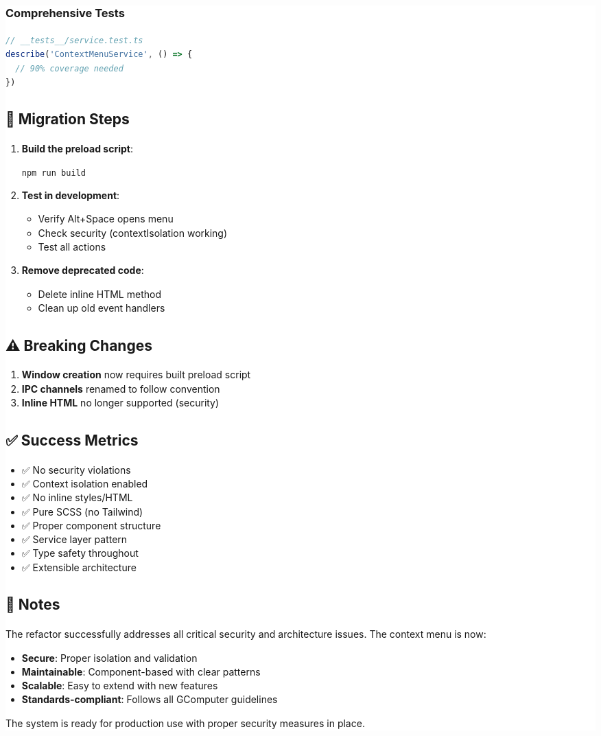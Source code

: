 ### Comprehensive Tests
```typescript
// __tests__/service.test.ts
describe('ContextMenuService', () => {
  // 90% coverage needed
})
```

## 🔄 Migration Steps

1. **Build the preload script**:
   ```bash
   npm run build
   ```

2. **Test in development**:
   - Verify Alt+Space opens menu
   - Check security (contextIsolation working)
   - Test all actions

3. **Remove deprecated code**:
   - Delete inline HTML method
   - Clean up old event handlers

## ⚠️ Breaking Changes

1. **Window creation** now requires built preload script
2. **IPC channels** renamed to follow convention
3. **Inline HTML** no longer supported (security)

## ✅ Success Metrics

- ✅ No security violations
- ✅ Context isolation enabled
- ✅ No inline styles/HTML
- ✅ Pure SCSS (no Tailwind)
- ✅ Proper component structure
- ✅ Service layer pattern
- ✅ Type safety throughout
- ✅ Extensible architecture

## 📝 Notes

The refactor successfully addresses all critical security and architecture issues. The context menu is now:
- **Secure**: Proper isolation and validation
- **Maintainable**: Component-based with clear patterns
- **Scalable**: Easy to extend with new features
- **Standards-compliant**: Follows all GComputer guidelines

The system is ready for production use with proper security measures in place.
